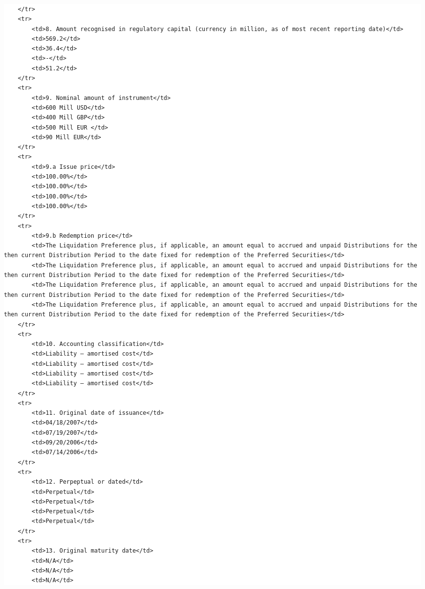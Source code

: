         </tr>
        <tr>
            <td>8. Amount recognised in regulatory capital (currency in million, as of most recent reporting date)</td>
            <td>569.2</td>
            <td>36.4</td>
            <td>-</td>
            <td>51.2</td>
        </tr>
        <tr>
            <td>9. Nominal amount of instrument</td>
            <td>600 Mill USD</td>
            <td>400 Mill GBP</td>
            <td>500 Mill EUR </td>
            <td>90 Mill EUR</td>
        </tr>
        <tr>
            <td>9.a Issue price</td>
            <td>100.00%</td>
            <td>100.00%</td>
            <td>100.00%</td>
            <td>100.00%</td>
        </tr>
        <tr>
            <td>9.b Redemption price</td>
            <td>The Liquidation Preference plus, if applicable, an amount equal to accrued and unpaid Distributions for the then current Distribution Period to the date fixed for redemption of the Preferred Securities</td>
            <td>The Liquidation Preference plus, if applicable, an amount equal to accrued and unpaid Distributions for the then current Distribution Period to the date fixed for redemption of the Preferred Securities</td>
            <td>The Liquidation Preference plus, if applicable, an amount equal to accrued and unpaid Distributions for the then current Distribution Period to the date fixed for redemption of the Preferred Securities</td>
            <td>The Liquidation Preference plus, if applicable, an amount equal to accrued and unpaid Distributions for the then current Distribution Period to the date fixed for redemption of the Preferred Securities</td>
        </tr>
        <tr>
            <td>10. Accounting classification</td>
            <td>Liability – amortised cost</td>
            <td>Liability – amortised cost</td>
            <td>Liability – amortised cost</td>
            <td>Liability – amortised cost</td>
        </tr>
        <tr>
            <td>11. Original date of issuance</td>
            <td>04/18/2007</td>
            <td>07/19/2007</td>
            <td>09/20/2006</td>
            <td>07/14/2006</td>
        </tr>
        <tr>
            <td>12. Perpeptual or dated</td>
            <td>Perpetual</td>
            <td>Perpetual</td>
            <td>Perpetual</td>
            <td>Perpetual</td>
        </tr>
        <tr>
            <td>13. Original maturity date</td>
            <td>N/A</td>
            <td>N/A</td>
            <td>N/A</td>